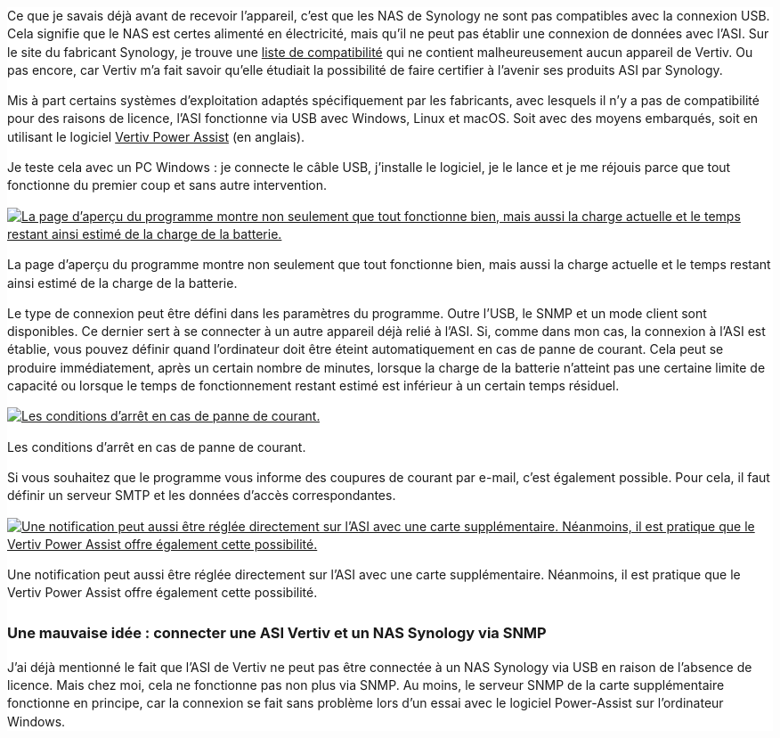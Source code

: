 Ce que je savais déjà avant de recevoir l’appareil, c’est que les NAS de Synology ne sont pas compatibles avec la connexion USB. Cela signifie que le NAS est certes alimenté en électricité, mais qu’il ne peut pas établir une connexion de données avec l’ASI. Sur le site du fabricant Synology, je trouve une [liste de compatibilité](https://www.synology.com/fr-fr/compatibility?search_by=category&category=upses&p=1&change_log_p=1) qui ne contient malheureusement aucun appareil de Vertiv. Ou pas encore, car Vertiv m’a fait savoir qu’elle étudiait la possibilité de faire certifier à l’avenir ses produits ASI par Synology.

Mis à part certains systèmes d’exploitation adaptés spécifiquement par les fabricants, avec lesquels il n’y a pas de compatibilité pour des raisons de licence, l’ASI fonctionne via USB avec Windows, Linux et macOS. Soit avec des moyens embarqués, soit en utilisant le logiciel [Vertiv Power Assist](https://www.vertiv.com/en-us/support/software-download/software/vertiv-power-assist-software-download/) (en anglais).

Je teste cela avec un PC Windows : je connecte le câble USB, j’installe le logiciel, je le lance et je me réjouis parce que tout fonctionne du premier coup et sans autre intervention.

[![La page d’aperçu du programme montre non seulement que tout fonctionne bien, mais aussi la charge actuelle et le temps restant ainsi estimé de la charge de la batterie.](https://www.digitec.ch/im/Files/6/9/8/5/3/0/2/5/Vertiv_Power_Assist_1_judma.png?impolicy=PictureComponent&resizeWidth=992&resizeHeight=734)](https://static.digitecgalaxus.ch/Files/6/9/8/5/3/0/2/5/Vertiv_Power_Assist_1_judma.png)

La page d’aperçu du programme montre non seulement que tout fonctionne bien, mais aussi la charge actuelle et le temps restant ainsi estimé de la charge de la batterie.

Le type de connexion peut être défini dans les paramètres du programme. Outre l’USB, le SNMP et un mode client sont disponibles. Ce dernier sert à se connecter à un autre appareil déjà relié à l’ASI. Si, comme dans mon cas, la connexion à l’ASI est établie, vous pouvez définir quand l’ordinateur doit être éteint automatiquement en cas de panne de courant. Cela peut se produire immédiatement, après un certain nombre de minutes, lorsque la charge de la batterie n’atteint pas une certaine limite de capacité ou lorsque le temps de fonctionnement restant estimé est inférieur à un certain temps résiduel.

[![Les conditions d’arrêt en cas de panne de courant.](https://www.digitec.ch/im/Files/6/9/8/5/3/0/2/7/Vertiv_Power_Assist_3_judma.png?impolicy=PictureComponent&resizeWidth=992&resizeHeight=734)](https://static.digitecgalaxus.ch/Files/6/9/8/5/3/0/2/7/Vertiv_Power_Assist_3_judma.png)

Les conditions d’arrêt en cas de panne de courant.

Si vous souhaitez que le programme vous informe des coupures de courant par e-mail, c’est également possible. Pour cela, il faut définir un serveur SMTP et les données d’accès correspondantes.

[![Une notification peut aussi être réglée directement sur l’ASI avec une carte supplémentaire. Néanmoins, il est pratique que le Vertiv Power Assist offre également cette possibilité.](https://www.digitec.ch/im/Files/6/9/8/5/3/0/2/9/Vertiv_Power_Assist_5_judma.png?impolicy=PictureComponent&resizeWidth=992&resizeHeight=734)](https://static.digitecgalaxus.ch/Files/6/9/8/5/3/0/2/9/Vertiv_Power_Assist_5_judma.png)

Une notification peut aussi être réglée directement sur l’ASI avec une carte supplémentaire. Néanmoins, il est pratique que le Vertiv Power Assist offre également cette possibilité.

### Une mauvaise idée : connecter une ASI Vertiv et un NAS Synology via SNMP

J’ai déjà mentionné le fait que l’ASI de Vertiv ne peut pas être connectée à un NAS Synology via USB en raison de l’absence de licence. Mais chez moi, cela ne fonctionne pas non plus via SNMP. Au moins, le serveur SNMP de la carte supplémentaire fonctionne en principe, car la connexion se fait sans problème lors d’un essai avec le logiciel Power-Assist sur l’ordinateur Windows.

